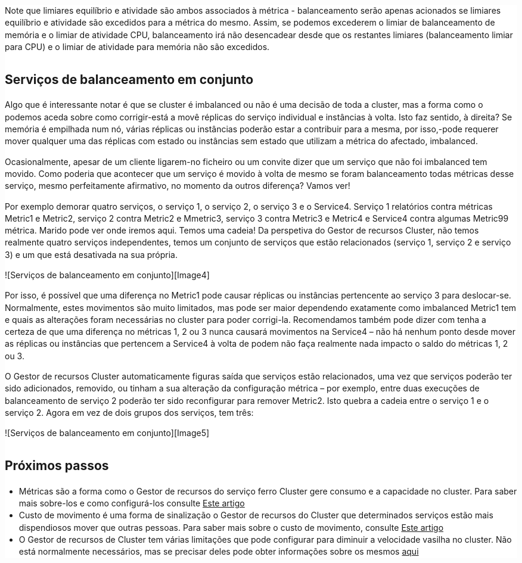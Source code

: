 Note que limiares equilíbrio e atividade são ambos associados à métrica - balanceamento serão apenas acionados se limiares equilíbrio e atividade são excedidos para a métrica do mesmo. Assim, se podemos excederem o limiar de balanceamento de memória e o limiar de atividade CPU, balanceamento irá não desencadear desde que os restantes limiares (balanceamento limiar para CPU) e o limiar de atividade para memória não são excedidos.

## <a name="balancing-services-together"></a>Serviços de balanceamento em conjunto
Algo que é interessante notar é que se cluster é imbalanced ou não é uma decisão de toda a cluster, mas a forma como o podemos aceda sobre como corrigir-está a movê réplicas do serviço individual e instâncias à volta. Isto faz sentido, à direita? Se memória é empilhada num nó, várias réplicas ou instâncias poderão estar a contribuir para a mesma, por isso,-pode requerer mover qualquer uma das réplicas com estado ou instâncias sem estado que utilizam a métrica do afectado, imbalanced.

Ocasionalmente, apesar de um cliente ligarem-no ficheiro ou um convite dizer que um serviço que não foi imbalanced tem movido. Como poderia que acontecer que um serviço é movido à volta de mesmo se foram balanceamento todas métricas desse serviço, mesmo perfeitamente afirmativo, no momento da outros diferença? Vamos ver!

Por exemplo demorar quatro serviços, o serviço 1, o serviço 2, o serviço 3 e o Service4. Serviço 1 relatórios contra métricas Metric1 e Metric2, serviço 2 contra Metric2 e Mmetric3, serviço 3 contra Metric3 e Metric4 e Service4 contra algumas Metric99 métrica. Marido pode ver onde iremos aqui. Temos uma cadeia! Da perspetiva do Gestor de recursos Cluster, não temos realmente quatro serviços independentes, temos um conjunto de serviços que estão relacionados (serviço 1, serviço 2 e serviço 3) e um que está desativada na sua própria.

![Serviços de balanceamento em conjunto][Image4]

Por isso, é possível que uma diferença no Metric1 pode causar réplicas ou instâncias pertencente ao serviço 3 para deslocar-se. Normalmente, estes movimentos são muito limitados, mas pode ser maior dependendo exatamente como imbalanced Metric1 tem e quais as alterações foram necessárias no cluster para poder corrigi-la. Recomendamos também pode dizer com tenha a certeza de que uma diferença no métricas 1, 2 ou 3 nunca causará movimentos na Service4 – não há nenhum ponto desde mover as réplicas ou instâncias que pertencem a Service4 à volta de podem não faça realmente nada impacto o saldo do métricas 1, 2 ou 3.

O Gestor de recursos Cluster automaticamente figuras saída que serviços estão relacionados, uma vez que serviços poderão ter sido adicionados, removido, ou tinham a sua alteração da configuração métrica – por exemplo, entre duas execuções de balanceamento de serviço 2 poderão ter sido reconfigurar para remover Metric2. Isto quebra a cadeia entre o serviço 1 e o serviço 2. Agora em vez de dois grupos dos serviços, tem três:

![Serviços de balanceamento em conjunto][Image5]

## <a name="next-steps"></a>Próximos passos
- Métricas são a forma como o Gestor de recursos do serviço ferro Cluster gere consumo e a capacidade no cluster. Para saber mais sobre-los e como configurá-los consulte [Este artigo](service-fabric-cluster-resource-manager-metrics.md)
- Custo de movimento é uma forma de sinalização o Gestor de recursos do Cluster que determinados serviços estão mais dispendiosos mover que outras pessoas. Para saber mais sobre o custo de movimento, consulte [Este artigo](service-fabric-cluster-resource-manager-movement-cost.md)
- O Gestor de recursos de Cluster tem várias limitações que pode configurar para diminuir a velocidade vasilha no cluster. Não está normalmente necessários, mas se precisar deles pode obter informações sobre os mesmos [aqui](service-fabric-cluster-resource-manager-advanced-throttling.md)
